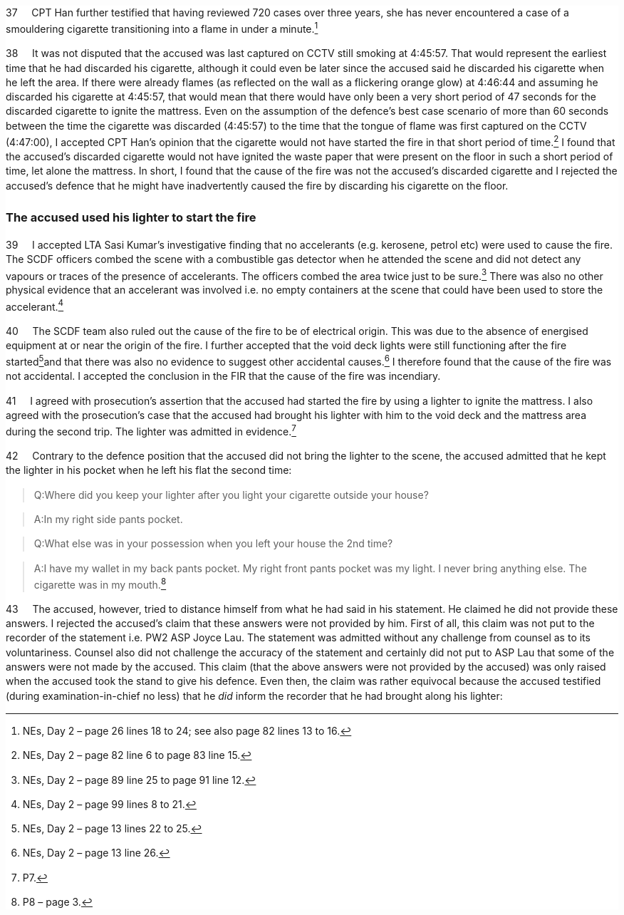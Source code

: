 37     CPT Han further testified that having reviewed 720 cases over three years, she has never encountered a case of a smouldering cigarette transitioning into a flame in under a minute.[^43]

38     It was not disputed that the accused was last captured on CCTV still smoking at 4:45:57. That would represent the earliest time that he had discarded his cigarette, although it could even be later since the accused said he discarded his cigarette when he left the area. If there were already flames (as reflected on the wall as a flickering orange glow) at 4:46:44 and assuming he discarded his cigarette at 4:45:57, that would mean that there would have only been a very short period of 47 seconds for the discarded cigarette to ignite the mattress. Even on the assumption of the defence’s best case scenario of more than 60 seconds between the time the cigarette was discarded (4:45:57) to the time that the tongue of flame was first captured on the CCTV (4:47:00), I accepted CPT Han’s opinion that the cigarette would not have started the fire in that short period of time.[^44] I found that the accused’s discarded cigarette would not have ignited the waste paper that were present on the floor in such a short period of time, let alone the mattress. In short, I found that the cause of the fire was not the accused’s discarded cigarette and I rejected the accused’s defence that he might have inadvertently caused the fire by discarding his cigarette on the floor.

### The accused used his lighter to start the fire

39     I accepted LTA Sasi Kumar’s investigative finding that no accelerants (e.g. kerosene, petrol etc) were used to cause the fire. The SCDF officers combed the scene with a combustible gas detector when he attended the scene and did not detect any vapours or traces of the presence of accelerants. The officers combed the area twice just to be sure.[^45] There was also no other physical evidence that an accelerant was involved i.e. no empty containers at the scene that could have been used to store the accelerant.[^46]

40     The SCDF team also ruled out the cause of the fire to be of electrical origin. This was due to the absence of energised equipment at or near the origin of the fire. I further accepted that the void deck lights were still functioning after the fire started[^47]and that there was also no evidence to suggest other accidental causes.[^48] I therefore found that the cause of the fire was not accidental. I accepted the conclusion in the FIR that the cause of the fire was incendiary.

41     I agreed with prosecution’s assertion that the accused had started the fire by using a lighter to ignite the mattress. I also agreed with the prosecution’s case that the accused had brought his lighter with him to the void deck and the mattress area during the second trip. The lighter was admitted in evidence.[^49]

42     Contrary to the defence position that the accused did not bring the lighter to the scene, the accused admitted that he kept the lighter in his pocket when he left his flat the second time:

> Q:Where did you keep your lighter after you light your cigarette outside your house?

> A:In my right side pants pocket.

> Q:What else was in your possession when you left your house the 2nd time?

> A:I have my wallet in my back pants pocket. My right front pants pocket was my light. I never bring anything else. The cigarette was in my mouth.[^50]

43     The accused, however, tried to distance himself from what he had said in his statement. He claimed he did not provide these answers. I rejected the accused’s claim that these answers were not provided by him. First of all, this claim was not put to the recorder of the statement i.e. PW2 ASP Joyce Lau. The statement was admitted without any challenge from counsel as to its voluntariness. Counsel also did not challenge the accuracy of the statement and certainly did not put to ASP Lau that some of the answers were not made by the accused. This claim (that the above answers were not provided by the accused) was only raised when the accused took the stand to give his defence. Even then, the claim was rather equivocal because the accused testified (during examination-in-chief no less) that he _did_ inform the recorder that he had brought along his lighter:


[^1]: Prosecution’s Closing Submission (“PCS”) dated 5 September 2019 at \[1\]-\[4\].
[^2]: P2 – Photos 4-5.
[^3]: P2 – Photos 1-3.
[^4]: P2 – Photos 1-26.
[^5]: PCS at \[5\].
[^6]: P3 (DVD-r disc).
[^7]: NE Day 4 – page 12 lines 25-32.
[^8]: NE Day 4 – page 12 lines 13 to 19.
[^9]: NE Day 4 – page 12 lines 7 to 12.
[^10]: P1.
[^11]: P4.
[^12]: NE Day 1 – page 84 line 24 to page 87 line 27.
[^13]: P5.
[^14]: P8.
[^15]: P10.
[^16]: P9.
[^17]: P11.
[^18]: PW5 CPT Cindy Han and PW6 LTA Sasi Kumar s/o Asokuma.
[^19]: Defence Closing Submission (“DCS”) dated 8 October 2019 at \[12\]-\[24\].
[^20]: Block 15.
[^21]: NE 6 August 2019 (Day 3) – Page 9 Lines 14 to 22.
[^22]: NE 6 August 2019 (Day 3) – Page 13 Lines 27 to 32.
[^23]: NE 6 August 2019 (Day 3) – Page 15 Line 32.
[^24]: NE 6 August 2019 (Day 3) – Page 17 Lines 15 to 32
[^25]: NE 6 August 2019 (Day 4) – Page 24 Lines 3 to 12
[^26]: NE 6 August 2019 (Day 3) – Page 16 Lines 26 to 32; Page 17 Lines 1 to 14
[^27]: NE 6 August 2019 (Day 3) – Page 18 Lines 12 to 14
[^28]: P8 – page 3.
[^29]: NE 6 August 2019 (Day 3) – Page 19 Lines 21 to 32; Page 20 Lines 1 to 23
[^30]: NE 6 August 2019 (Day 3) – Page 20 Lines 23 to 32; Page 21 Lines 1 to 32
[^31]: NE 6 August 2019 (Day 3) – Page 22 Lines 13 to 32; Page 23; Page 24 Lines 1 to 16.
[^32]: P8 - page 4.
[^33]: NE Day 4 – page 16 lines 5 to 15.
[^34]: DCS at \[33\] & \[55\]; NE Day 1 page 63 lines 8-21.
[^35]: NEs, Day 2 – page 21 line 17 to page 23 line 11; also page 25 lines 1 to 25.
[^36]: NEs, Day 2 – page 13 lines 6 to 8.
[^37]: NEs, Day 2 – page 13 lines 16 to 19.
[^38]: NEs, Day 2 – page 17 lines 4 to 7 and 12 to 21.
[^39]: NEs, Day 2 – page 94 lines 21 to page 95 line 16.
[^40]: NEs, Day 2 – page 17 lines 21 to 26.
[^41]: NEs, Day 2 – page 99 lines 2 to 7.
[^42]: NEs, Day 2 – page 117 lines 13 to 27.
[^43]: NEs, Day 2 – page 26 lines 18 to 24; see also page 82 lines 13 to 16.
[^44]: NEs, Day 2 – page 82 line 6 to page 83 line 15.
[^45]: NEs, Day 2 – page 89 line 25 to page 91 line 12.
[^46]: NEs, Day 2 – page 99 lines 8 to 21.
[^47]: NEs, Day 2 – page 13 lines 22 to 25.
[^48]: NEs, Day 2 – page 13 line 26.
[^49]: P7.
[^50]: P8 – page 3.
[^51]: NE Day 3 page 26 lines 11-15.
[^52]: NE Day 3 page 26 line 28 to page 27 line 3.
[^53]: NE Day 4 page 33 line 3 to page 34 line 1, page 6 lines 10 to 31.
[^54]: NEs, Day 4 page 33 lines 8 to 22.
[^55]: NE Day 4 – page 2 lines 4 to 11.
[^56]: NE Day 4 – page 2 line 26 to page 3 line 2.
[^57]: NE Day 4 – page 20 lines 17 to 23.
[^58]: _PP v Ilechukwu Uchechukwu Chukwudi_ <span class="citation">\[2015\] SGCA 33</span> at \[60\].
[^59]: NE, Day 1 – page 84 lines 31 to 32; page 85 lines 23 to 25.
[^60]: NE, Day 1 – page 85 lines 1 to 3.
[^61]: NE, Day 2 – page 86 lines 31-32; page 92 line 31 to page 93 line 3; page 93 lines 4 to 14.
[^62]: NE Day 1 – page 87 lines 8 to 13.
[^63]: P8 – page 4.
[^64]: P10.
[^65]: DCS at \[5\]-\[6\].
[^66]: DCS at \[48\]-\[49\], \[51\]-\[52\].
[^67]: NE Day 2 – page 108 line 29 to page 109 line 25.
[^68]: NE Day 6 - page 4 lines 21-22.
[^69]: NE Day 6 – page 5 lines 21-28.
[^70]: NE Day 6 – page 5 lines 18-20.
[^71]: Defence Submission on Sentence (“DSS”) dated 5 November at \[10\]-\[14\].
[^72]: _PP v Dwight T Soriano_ <span class="citation">\[2018\] SGDC 19</span>; _PP v Soon Yani @ Soon Yi Xuan_ (SC-905033-2016) cited in _PP v Dwight Soriano_) and _PP v Lee Jun Xiang_ <span class="citation">\[2016\] SGDC 120</span>.
[^73]: Accused said in evidence that he was living with his uncle.
[^74]: In his oral testimony, the accused said he lived with his uncle – NE Day 3 page 6 lines 29-30.
[^75]: NE Day 6 – page 2 lines 26-28.
[^76]: NE Day 6 – page 4 lines 7-11.
[^77]: DSS at \[3\].